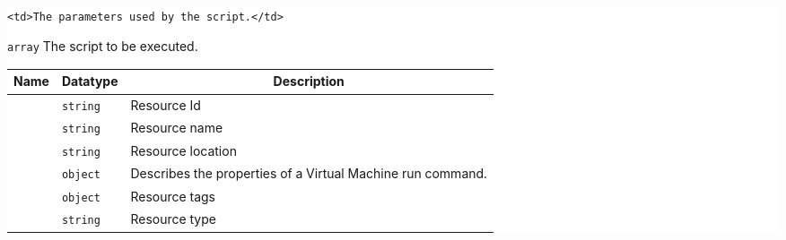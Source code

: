     <td>The parameters used by the script.</td>
</tr>
<tr>
    <td><CopyableCode code="script" /></td>
    <td><code>array</code></td>
    <td>The script to be executed.</td>
</tr>
</tbody>
</table>
</TabItem>
<TabItem value="list_by_virtual_machine">

<table>
<thead>
    <tr>
    <th>Name</th>
    <th>Datatype</th>
    <th>Description</th>
    </tr>
</thead>
<tbody>
<tr>
    <td><CopyableCode code="id" /></td>
    <td><code>string</code></td>
    <td>Resource Id</td>
</tr>
<tr>
    <td><CopyableCode code="name" /></td>
    <td><code>string</code></td>
    <td>Resource name</td>
</tr>
<tr>
    <td><CopyableCode code="location" /></td>
    <td><code>string</code></td>
    <td>Resource location</td>
</tr>
<tr>
    <td><CopyableCode code="properties" /></td>
    <td><code>object</code></td>
    <td>Describes the properties of a Virtual Machine run command.</td>
</tr>
<tr>
    <td><CopyableCode code="tags" /></td>
    <td><code>object</code></td>
    <td>Resource tags</td>
</tr>
<tr>
    <td><CopyableCode code="type" /></td>
    <td><code>string</code></td>
    <td>Resource type</td>
</tr>
</tbody>
</table>
</TabItem>
<TabItem value="list">
